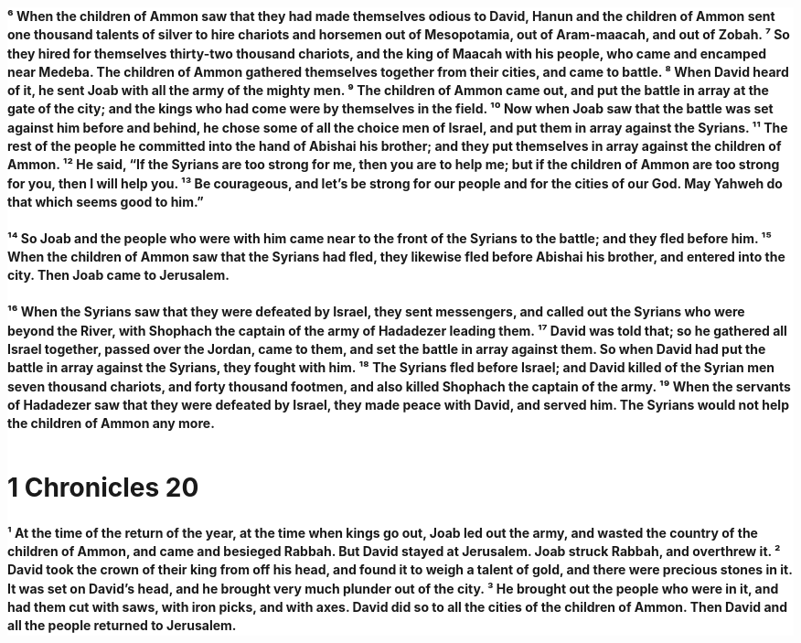 #### ⁶ When the children of Ammon saw that they had made themselves odious to David, Hanun and the children of Ammon sent one thousand talents of silver to hire chariots and horsemen out of Mesopotamia, out of Aram-maacah, and out of Zobah. ⁷ So they hired for themselves thirty-two thousand chariots, and the king of Maacah with his people, who came and encamped near Medeba. The children of Ammon gathered themselves together from their cities, and came to battle. ⁸ When David heard of it, he sent Joab with all the army of the mighty men. ⁹ The children of Ammon came out, and put the battle in array at the gate of the city; and the kings who had come were by themselves in the field. ¹⁰ Now when Joab saw that the battle was set against him before and behind, he chose some of all the choice men of Israel, and put them in array against the Syrians. ¹¹ The rest of the people he committed into the hand of Abishai his brother; and they put themselves in array against the children of Ammon. ¹² He said, “If the Syrians are too strong for me, then you are to help me; but if the children of Ammon are too strong for you, then I will help you. ¹³ Be courageous, and let’s be strong for our people and for the cities of our God. May Yahweh do that which seems good to him.” 


#### ¹⁴ So Joab and the people who were with him came near to the front of the Syrians to the battle; and they fled before him. ¹⁵ When the children of Ammon saw that the Syrians had fled, they likewise fled before Abishai his brother, and entered into the city. Then Joab came to Jerusalem. 


#### ¹⁶ When the Syrians saw that they were defeated by Israel, they sent messengers, and called out the Syrians who were beyond the River, with Shophach the captain of the army of Hadadezer leading them. ¹⁷ David was told that; so he gathered all Israel together, passed over the Jordan, came to them, and set the battle in array against them. So when David had put the battle in array against the Syrians, they fought with him. ¹⁸ The Syrians fled before Israel; and David killed of the Syrian men seven thousand chariots, and forty thousand footmen, and also killed Shophach the captain of the army. ¹⁹ When the servants of Hadadezer saw that they were defeated by Israel, they made peace with David, and served him. The Syrians would not help the children of Ammon any more. 

# 1 Chronicles 20

#### ¹ At the time of the return of the year, at the time when kings go out, Joab led out the army, and wasted the country of the children of Ammon, and came and besieged Rabbah. But David stayed at Jerusalem. Joab struck Rabbah, and overthrew it. ² David took the crown of their king from off his head, and found it to weigh a talent of gold, and there were precious stones in it. It was set on David’s head, and he brought very much plunder out of the city. ³ He brought out the people who were in it, and had them cut with saws, with iron picks, and with axes. David did so to all the cities of the children of Ammon. Then David and all the people returned to Jerusalem. 
